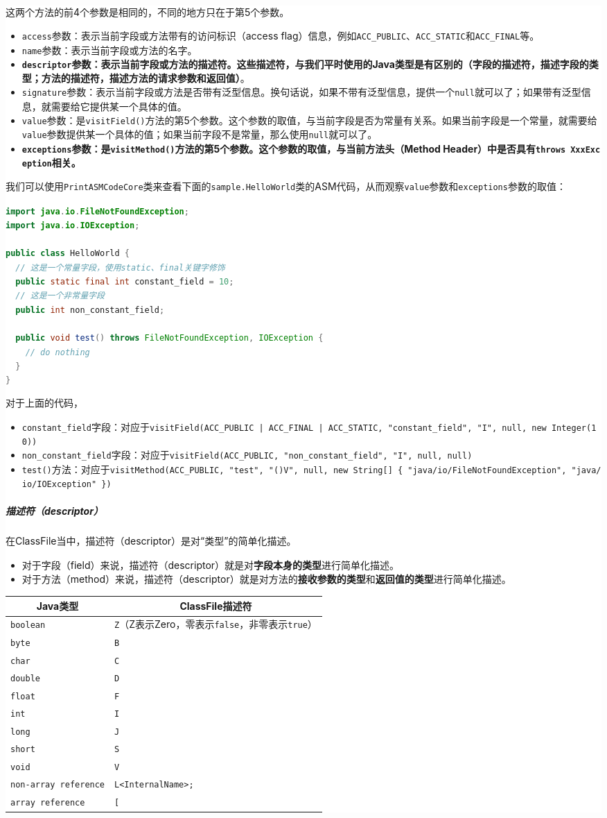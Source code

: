 这两个方法的前4个参数是相同的，不同的地方只在于第5个参数。

- `access`参数：表示当前字段或方法带有的访问标识（access flag）信息，例如`ACC_PUBLIC`、`ACC_STATIC`和`ACC_FINAL`等。
- `name`参数：表示当前字段或方法的名字。
- **`descriptor`参数：表示当前字段或方法的描述符。这些描述符，与我们平时使用的Java类型是有区别的（字段的描述符，描述字段的类型；方法的描述符，描述方法的请求参数和返回值）**。
- `signature`参数：表示当前字段或方法是否带有泛型信息。换句话说，如果不带有泛型信息，提供一个`null`就可以了；如果带有泛型信息，就需要给它提供某一个具体的值。
- `value`参数：是`visitField()`方法的第5个参数。这个参数的取值，与当前字段是否为常量有关系。如果当前字段是一个常量，就需要给`value`参数提供某一个具体的值；如果当前字段不是常量，那么使用`null`就可以了。
- **`exceptions`参数：是`visitMethod()`方法的第5个参数。这个参数的取值，与当前方法头（Method Header）中是否具有`throws XxxException`相关。**

我们可以使用`PrintASMCodeCore`类来查看下面的`sample.HelloWorld`类的ASM代码，从而观察`value`参数和`exceptions`参数的取值：

```java
import java.io.FileNotFoundException;
import java.io.IOException;

public class HelloWorld {
  // 这是一个常量字段，使用static、final关键字修饰
  public static final int constant_field = 10;
  // 这是一个非常量字段
  public int non_constant_field;

  public void test() throws FileNotFoundException, IOException {
    // do nothing
  }
}
```

对于上面的代码，

- `constant_field`字段：对应于`visitField(ACC_PUBLIC | ACC_FINAL | ACC_STATIC, "constant_field", "I", null, new Integer(10))`
- `non_constant_field`字段：对应于`visitField(ACC_PUBLIC, "non_constant_field", "I", null, null)`
- `test()`方法：对应于`visitMethod(ACC_PUBLIC, "test", "()V", null, new String[] { "java/io/FileNotFoundException", "java/io/IOException" })`

##### 描述符（descriptor）

在ClassFile当中，描述符（descriptor）是对“类型”的简单化描述。

- 对于字段（field）来说，描述符（descriptor）就是对**字段本身的类型**进行简单化描述。
- 对于方法（method）来说，描述符（descriptor）就是对方法的**接收参数的类型**和**返回值的类型**进行简单化描述。

| Java类型              | ClassFile描述符                                 |
| --------------------- | ----------------------------------------------- |
| `boolean`             | `Z`（Z表示Zero，零表示`false`，非零表示`true`） |
| `byte`                | `B`                                             |
| `char`                | `C`                                             |
| `double`              | `D`                                             |
| `float`               | `F`                                             |
| `int`                 | `I`                                             |
| `long`                | `J`                                             |
| `short`               | `S`                                             |
| `void`                | `V`                                             |
| `non-array reference` | `L<InternalName>;`                              |
| `array reference`     | `[`                                             |

